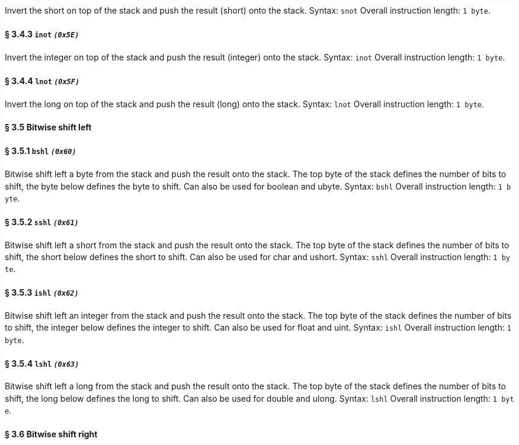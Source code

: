 Invert the short on top of the stack and push the result (short) onto the stack.
Syntax: `snot`
Overall instruction length: `1 byte`.

#### § 3.4.3 `inot` _`(0x5E)`_

Invert the integer on top of the stack and push the result (integer) onto the stack.
Syntax: `inot`
Overall instruction length: `1 byte`.

#### § 3.4.4 `lnot` _`(0x5F)`_

Invert the long on top of the stack and push the result (long) onto the stack.
Syntax: `lnot`
Overall instruction length: `1 byte`.

#### § 3.5 Bitwise shift left

#### § 3.5.1 `bshl` _`(0x60)`_

Bitwise shift left a byte from the stack and push the result onto the stack.
The top byte of the stack defines the number of bits to shift, the byte below defines the byte to shift.
Can also be used for boolean and ubyte.
Syntax: `bshl`
Overall instruction length: `1 byte`.

#### § 3.5.2 `sshl` _`(0x61)`_

Bitwise shift left a short from the stack and push the result onto the stack.
The top byte of the stack defines the number of bits to shift, the short below defines the short to shift.
Can also be used for char and ushort.
Syntax: `sshl`
Overall instruction length: `1 byte`.

#### § 3.5.3 `ishl` _`(0x62)`_

Bitwise shift left an integer from the stack and push the result onto the stack.
The top byte of the stack defines the number of bits to shift, the integer below defines the integer to shift.
Can also be used for float and uint.
Syntax: `ishl`
Overall instruction length: `1 byte`.

#### § 3.5.4 `lshl` _`(0x63)`_

Bitwise shift left a long from the stack and push the result onto the stack.
The top byte of the stack defines the number of bits to shift, the long below defines the long to shift.
Can also be used for double and ulong.
Syntax: `lshl`
Overall instruction length: `1 byte`.

#### § 3.6 Bitwise shift right
